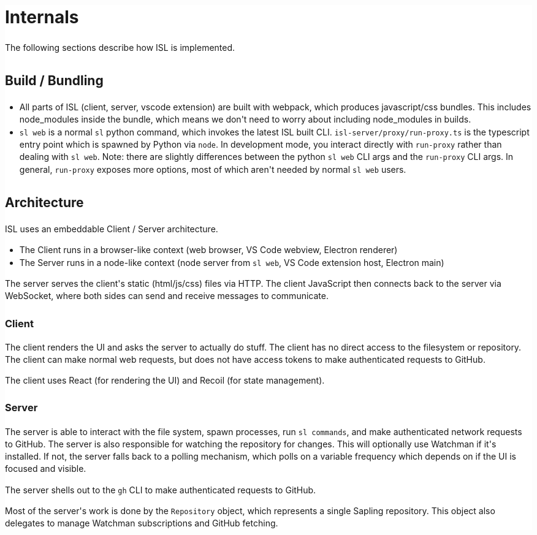
# Internals

The following sections describe how ISL is implemented.

## Build / Bundling

- All parts of ISL (client, server, vscode extension) are built with webpack, which produces javascript/css bundles.
  This includes node_modules inside the bundle, which means we don't need to worry about including node_modules in builds.
- `sl web` is a normal `sl` python command, which invokes the latest ISL built CLI.
  `isl-server/proxy/run-proxy.ts` is the typescript entry point which is spawned by Python via `node`.
  In development mode, you interact directly with `run-proxy` rather than dealing with `sl web`.
  Note: there are slightly differences between the python `sl web` CLI args and the `run-proxy` CLI args.
  In general, `run-proxy` exposes more options, most of which aren't needed by normal `sl web` users.

## Architecture

ISL uses an embeddable Client / Server architecture.

- The Client runs in a browser-like context (web browser, VS Code webview, Electron renderer)
- The Server runs in a node-like context (node server from `sl web`, VS Code extension host, Electron main)

The server serves the client's static (html/js/css) files via HTTP.
The client JavaScript then connects back to the server via WebSocket,
where both sides can send and receive messages to communicate.

### Client

The client renders the UI and asks the server to actually do stuff. The client has no direct access
to the filesystem or repository. The client can make normal web requests, but does not have access tokens
to make authenticated requests to GitHub.

The client uses React (for rendering the UI) and Recoil (for state management).

### Server

The server is able to interact with the file system, spawn processes, run `sl commands`,
and make authenticated network requests to GitHub.
The server is also responsible for watching the repository for changes.
This will optionally use Watchman if it's installed.
If not, the server falls back to a polling mechanism, which polls on a variable frequency
which depends on if the UI is focused and visible.

The server shells out to the `gh` CLI to make authenticated requests to GitHub.

Most of the server's work is done by the `Repository` object, which represents a single Sapling repository.
This object also delegates to manage Watchman subscriptions and GitHub fetching.
